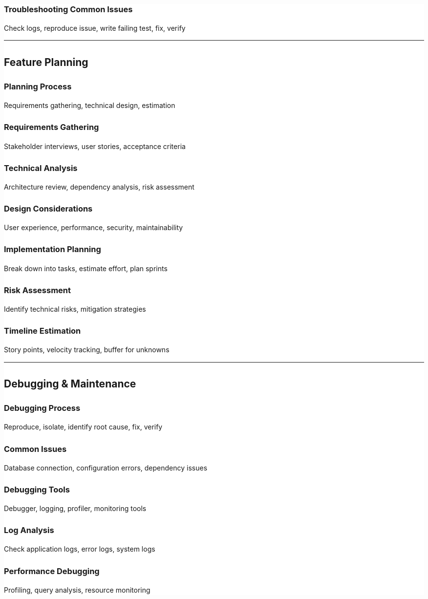 ### Troubleshooting Common Issues
Check logs, reproduce issue, write failing test, fix, verify

---

## Feature Planning

### Planning Process
Requirements gathering, technical design, estimation

### Requirements Gathering
Stakeholder interviews, user stories, acceptance criteria

### Technical Analysis
Architecture review, dependency analysis, risk assessment

### Design Considerations
User experience, performance, security, maintainability

### Implementation Planning
Break down into tasks, estimate effort, plan sprints

### Risk Assessment
Identify technical risks, mitigation strategies

### Timeline Estimation
Story points, velocity tracking, buffer for unknowns

---

## Debugging & Maintenance

### Debugging Process
Reproduce, isolate, identify root cause, fix, verify

### Common Issues
Database connection, configuration errors, dependency issues

### Debugging Tools
Debugger, logging, profiler, monitoring tools

### Log Analysis
Check application logs, error logs, system logs

### Performance Debugging
Profiling, query analysis, resource monitoring
